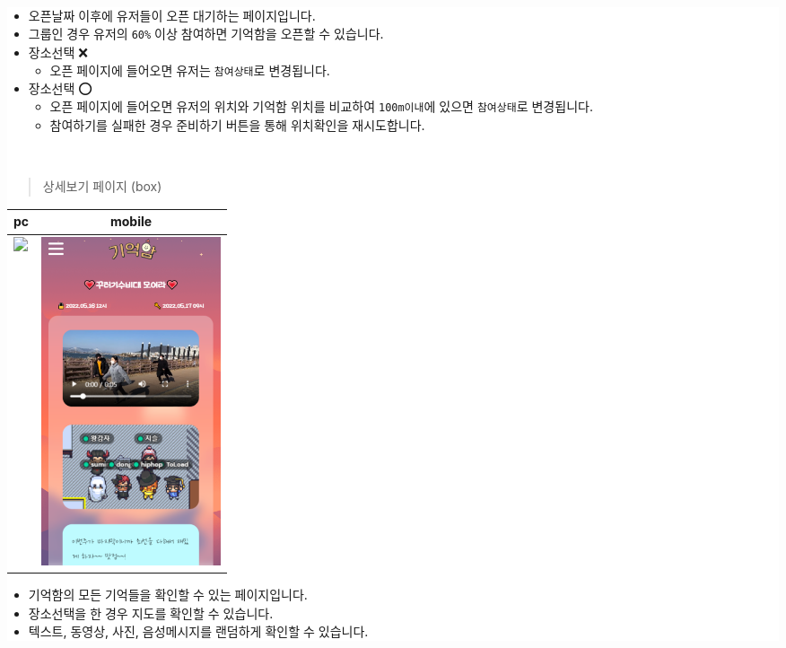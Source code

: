 - 오픈날짜 이후에 유저들이 오픈 대기하는 페이지입니다.
- 그룹인 경우 유저의 `60%` 이상 참여하면 기억함을 오픈할 수 있습니다.
- 장소선택 ❌
  - 오픈 페이지에 들어오면 유저는 `참여상태`로 변경됩니다.
- 장소선택 ⭕
  - 오픈 페이지에 들어오면 유저의 위치와 기억함 위치를 비교하여 `100m이내`에 있으면 `참여상태`로 변경됩니다.
  - 참여하기를 실패한 경우 준비하기 버튼을 통해 위치확인을 재시도합니다.

<br>

> 상세보기 페이지 (box)

| pc                             | mobile                                       |
| ------------------------------ | -------------------------------------------- |
| <img src='./images/box.gif'  > | <img src='./images/m_box.PNG' width='200px'> |

- 기억함의 모든 기억들을 확인할 수 있는 페이지입니다.
- 장소선택을 한 경우 지도를 확인할 수 있습니다.
- 텍스트, 동영상, 사진, 음성메시지를 랜덤하게 확인할 수 있습니다.
